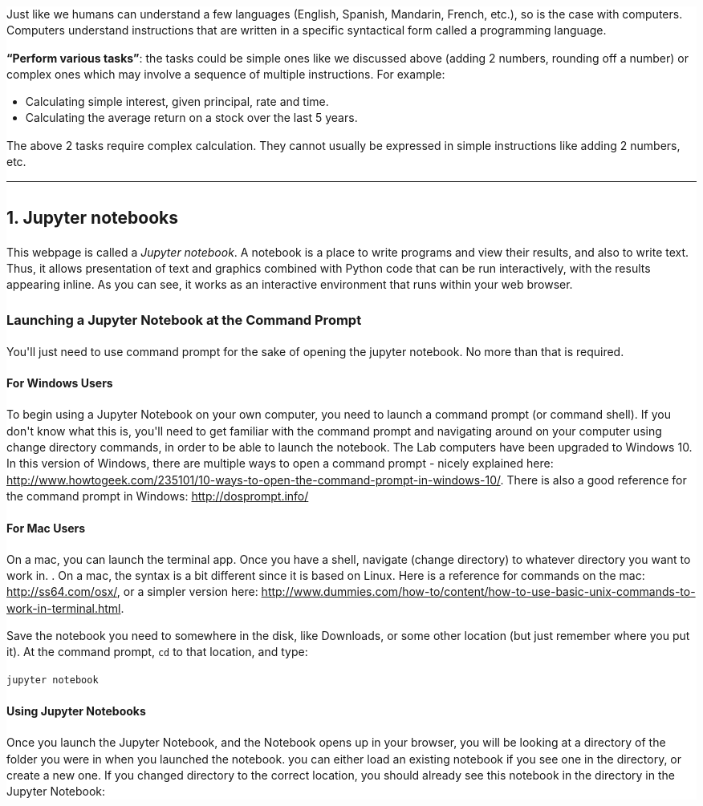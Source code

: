 Just like we humans can understand a few languages (English, Spanish, Mandarin, French, etc.), so is the case with computers. Computers understand instructions that are written in a specific syntactical form called a programming language.

**“Perform various tasks”**: the tasks could be simple ones like we discussed above (adding 2 numbers, rounding off a number) or complex ones which may involve a sequence of multiple instructions. For example:

- Calculating simple interest, given principal, rate and time.
- Calculating the average return on a stock over the last 5 years.

The above 2 tasks require complex calculation. They cannot usually be expressed in simple instructions like adding 2 numbers, etc.

---

## 1. Jupyter notebooks

This webpage is called a *Jupyter notebook*. A notebook is a place to write programs and view their results, and also to write text. Thus, it allows presentation of text and graphics combined with Python code that can be run interactively, with the results appearing inline. As you can see, it works as an interactive environment that runs within your web browser.


### Launching a Jupyter Notebook at the Command Prompt

You'll just need to use command prompt for the sake of opening the jupyter notebook. No more than that is required.

#### **For Windows Users**
To begin using a Jupyter Notebook on your own computer, you need to launch a command prompt (or command shell). If you don't know what this is, you'll need to get familiar with the command prompt and navigating around on your computer using change directory commands, in order to be able to launch the notebook. The Lab computers have been upgraded to Windows 10.  In this version of Windows, there are multiple ways to open a command prompt - nicely explained here: http://www.howtogeek.com/235101/10-ways-to-open-the-command-prompt-in-windows-10/. There is also a good reference for the command prompt in Windows: http://dosprompt.info/

#### **For Mac Users**

On a mac, you can launch the terminal app. Once you have a shell, navigate (change directory) to whatever directory you want to work in. . On a mac, the syntax is a bit different since it is based on Linux. Here is a reference for commands on the mac: http://ss64.com/osx/, or a simpler version here: http://www.dummies.com/how-to/content/how-to-use-basic-unix-commands-to-work-in-terminal.html. 

Save the notebook you need to somewhere in the disk, like Downloads, or some other location (but just remember where you put it). At the command prompt, `cd` to that location, and type:

```sh .noeval
jupyter notebook
```

#### Using Jupyter Notebooks

Once you launch the Jupyter Notebook, and the Notebook opens up in your browser, you will be looking at a directory of the folder you were in when you launched the notebook.  you can either load an existing notebook if you see one in the directory, or create a new one.  If you changed directory to the correct location, you should already see this notebook in the directory in the Jupyter Notebook:
